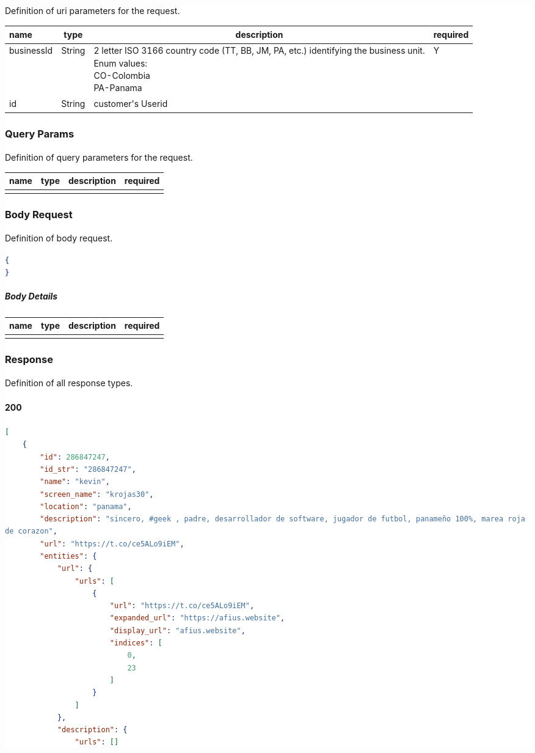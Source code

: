 Definition of uri parameters for the request.

| name       | type   | description                                                  | required |
| :--------- | ------ | ------------------------------------------------------------ | -------- |
| businessId | String | 2 letter ISO 3166 country code  (TT, BB, JM, PA, etc.) identifying the business unit. <br />Enum values:<br />CO-Colombia<br/>PA-Panama<br/> | Y        |
| id         | String | customer's Userid                                            |          |

### Query Params

Definition of query parameters for the request.

| name | type | description | required |
| ---- | ---- | ----------- | -------- |
|      |      |             |          |


### Body Request

Definition of body request.

```json
{    
}
```

#####  Body   Details

| name | type | description | required |
| ---- | ---- | ----------- | -------- |
|      |      |             |          |



### Response

Definition of all response types.

#### 200

```json
[
    {
        "id": 286847247,
        "id_str": "286847247",
        "name": "kevin",
        "screen_name": "krojas30",
        "location": "panama",
        "description": "sincero, #geek , padre, desarrollador de software, jugador de futbol, panameño 100%, marea roja de corazon",
        "url": "https://t.co/ce5ALo9iEM",
        "entities": {
            "url": {
                "urls": [
                    {
                        "url": "https://t.co/ce5ALo9iEM",
                        "expanded_url": "https://afius.website",
                        "display_url": "afius.website",
                        "indices": [
                            0,
                            23
                        ]
                    }
                ]
            },
            "description": {
                "urls": []
```